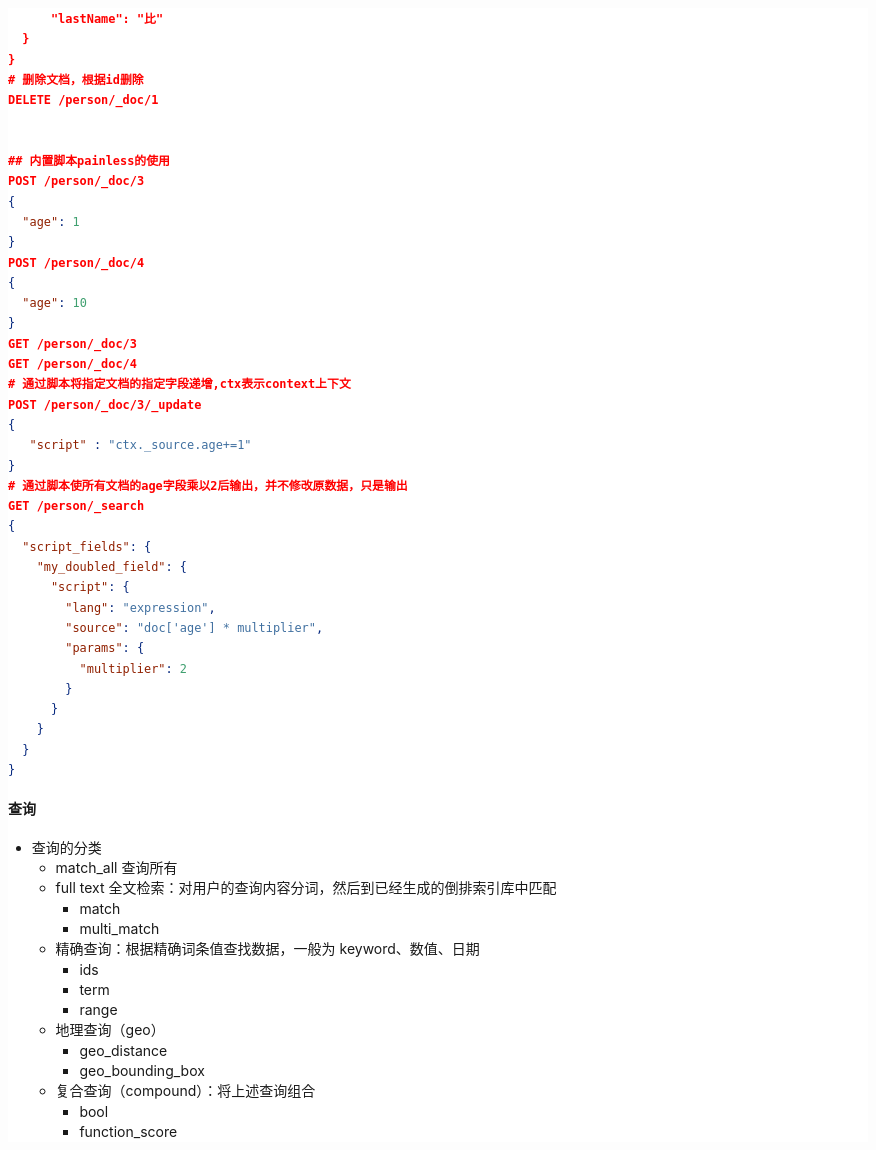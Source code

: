 ```json
      "lastName": "比"
  }
}
# 删除文档，根据id删除
DELETE /person/_doc/1


## 内置脚本painless的使用
POST /person/_doc/3
{
  "age": 1
}
POST /person/_doc/4
{
  "age": 10
}
GET /person/_doc/3
GET /person/_doc/4
# 通过脚本将指定文档的指定字段递增,ctx表示context上下文
POST /person/_doc/3/_update
{
   "script" : "ctx._source.age+=1"
}
# 通过脚本使所有文档的age字段乘以2后输出，并不修改原数据，只是输出
GET /person/_search
{
  "script_fields": {
    "my_doubled_field": {
      "script": {
        "lang": "expression",
        "source": "doc['age'] * multiplier",
        "params": {
          "multiplier": 2
        }
      }
    }
  }
}

```

#### 查询

- 查询的分类
    - match_all 查询所有
    - full text 全文检索：对用户的查询内容分词，然后到已经生成的倒排索引库中匹配
        - match
        - multi_match
    - 精确查询：根据精确词条值查找数据，一般为 keyword、数值、日期
        - ids
        - term
        - range
    - 地理查询（geo）
        - geo_distance
        - geo_bounding_box
    - 复合查询（compound）：将上述查询组合
        - bool
        - function_score
